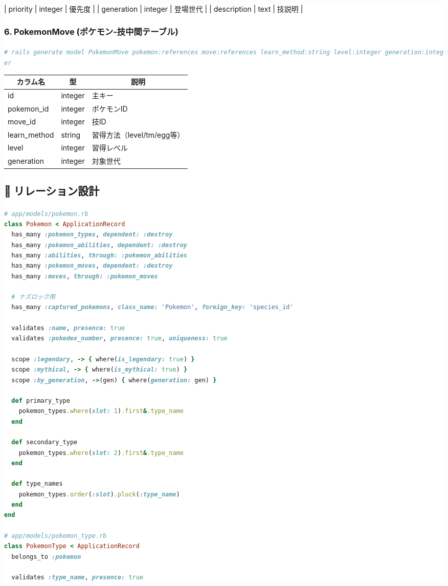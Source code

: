 | priority | integer | 優先度 |
| generation | integer | 登場世代 |
| description | text | 技説明 |

### 6. PokemonMove (ポケモン-技中間テーブル)
```ruby
# rails generate model PokemonMove pokemon:references move:references learn_method:string level:integer generation:integer
```

| カラム名 | 型 | 説明 |
|---------|----|----|
| id | integer | 主キー |
| pokemon_id | integer | ポケモンID |
| move_id | integer | 技ID |
| learn_method | string | 習得方法（level/tm/egg等）|
| level | integer | 習得レベル |
| generation | integer | 対象世代 |

## 🔗 リレーション設計

```ruby
# app/models/pokemon.rb
class Pokemon < ApplicationRecord
  has_many :pokemon_types, dependent: :destroy
  has_many :pokemon_abilities, dependent: :destroy
  has_many :abilities, through: :pokemon_abilities
  has_many :pokemon_moves, dependent: :destroy
  has_many :moves, through: :pokemon_moves
  
  # ナズロック用
  has_many :captured_pokemons, class_name: 'Pokemon', foreign_key: 'species_id'
  
  validates :name, presence: true
  validates :pokedex_number, presence: true, uniqueness: true
  
  scope :legendary, -> { where(is_legendary: true) }
  scope :mythical, -> { where(is_mythical: true) }
  scope :by_generation, ->(gen) { where(generation: gen) }
  
  def primary_type
    pokemon_types.where(slot: 1).first&.type_name
  end
  
  def secondary_type
    pokemon_types.where(slot: 2).first&.type_name
  end
  
  def type_names
    pokemon_types.order(:slot).pluck(:type_name)
  end
end

# app/models/pokemon_type.rb
class PokemonType < ApplicationRecord
  belongs_to :pokemon
  
  validates :type_name, presence: true
```